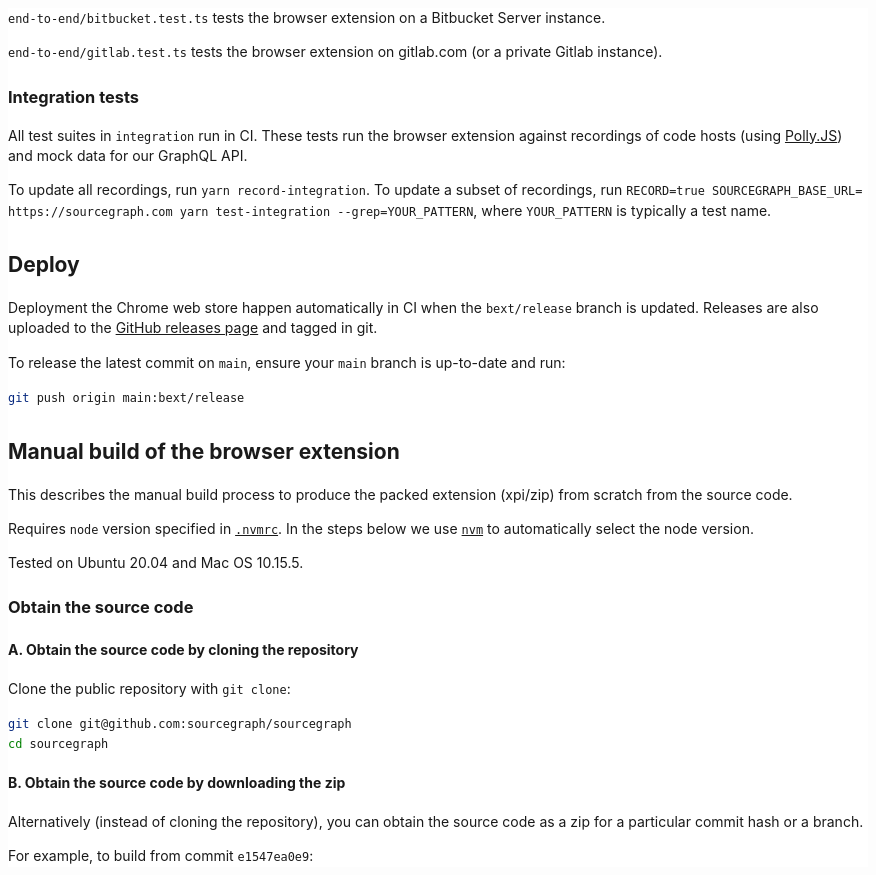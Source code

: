 `end-to-end/bitbucket.test.ts` tests the browser extension on a Bitbucket Server instance.

`end-to-end/gitlab.test.ts` tests the browser extension on gitlab.com (or a private Gitlab instance).

### Integration tests

All test suites in `integration` run in CI. These tests run the browser extension against recordings of code hosts (using [Polly.JS](https://netflix.github.io/pollyjs/#/)) and mock data for our GraphQL API.

To update all recordings, run `yarn record-integration`. To update a subset of recordings, run `RECORD=true SOURCEGRAPH_BASE_URL=https://sourcegraph.com yarn test-integration --grep=YOUR_PATTERN`, where `YOUR_PATTERN` is typically a test name.

## Deploy

Deployment the Chrome web store happen automatically in CI when the `bext/release` branch is updated.
Releases are also uploaded to the [GitHub releases
page](https://github.com/sourcegraph/browser-extensions/releases) and tagged in
git.

To release the latest commit on `main`, ensure your `main` branch is up-to-date and run:

```sh
git push origin main:bext/release
```

## Manual build of the browser extension

This describes the manual build process to produce the packed extension (xpi/zip) from scratch from the source code.

Requires `node` version specified in [`.nvmrc`](../.nvmrc). In the steps below we use [`nvm`](https://github.com/nvm-sh/nvm) to automatically select the node version.

Tested on Ubuntu 20.04 and Mac OS 10.15.5.

### Obtain the source code

#### A. Obtain the source code by cloning the repository

Clone the public repository with `git clone`:

```sh
git clone git@github.com:sourcegraph/sourcegraph
cd sourcegraph
```

#### B. Obtain the source code by downloading the zip

Alternatively (instead of cloning the repository), you can obtain the source code as a zip for a particular commit hash or a branch.

For example, to build from commit `e1547ea0e9`:
